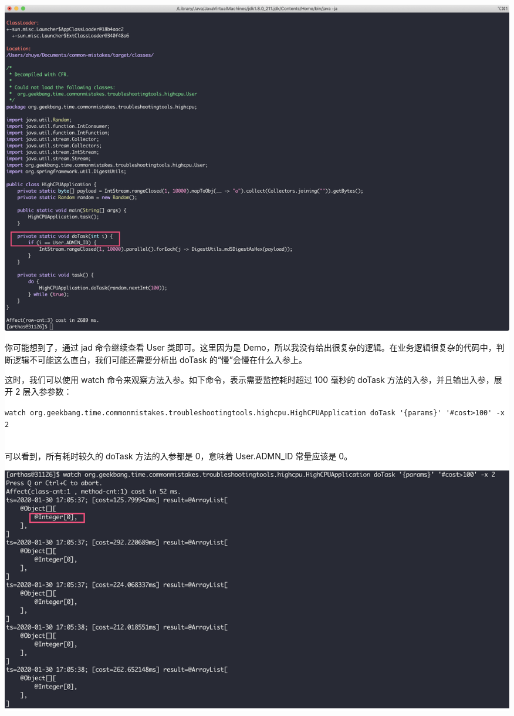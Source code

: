 <p><img src="assets/4594c58363316d8ff69178d7a341d5e5.png" alt="img" /></p>

<p>你可能想到了，通过 jad 命令继续查看 User 类即可。这里因为是 Demo，所以我没有给出很复杂的逻辑。在业务逻辑很复杂的代码中，判断逻辑不可能这么直白，我们可能还需要分析出 doTask 的“慢”会慢在什么入参上。</p>

<p>这时，我们可以使用 watch 命令来观察方法入参。如下命令，表示需要监控耗时超过 100 毫秒的 doTask 方法的入参，并且输出入参，展开 2 层入参参数：</p>

<pre><code>watch org.geekbang.time.commonmistakes.troubleshootingtools.highcpu.HighCPUApplication doTask '{params}' '#cost&gt;100' -x 2

</code></pre>

<p>可以看到，所有耗时较久的 doTask 方法的入参都是 0，意味着 User.ADMN_ID 常量应该是 0。</p>

<p><img src="assets/04e7a4e54c09052ab937f184ab31e03a.png" alt="img" /></p>
